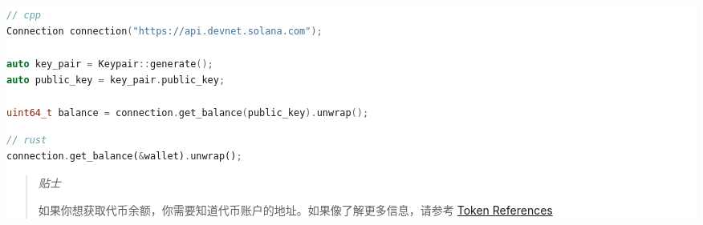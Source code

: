 ```cpp
// cpp
Connection connection("https://api.devnet.solana.com");

auto key_pair = Keypair::generate();
auto public_key = key_pair.public_key;

uint64_t balance = connection.get_balance(public_key).unwrap();

```

```rust
// rust
connection.get_balance(&wallet).unwrap();

```


> *贴士*
>
> 如果你想获取代币余额，你需要知道代币账户的地址。如果像了解更多信息，请参考 [Token References](token.md)

[1]: https://docs.solana.com/developing/clients/javascript-reference#systemprogram
[2]: https://docs.solana.com/developing/programming-model/accounts#rent
[3]: https://docs.solana.com/developing/programming-model/calling-between-programs#program-derived-addresses
